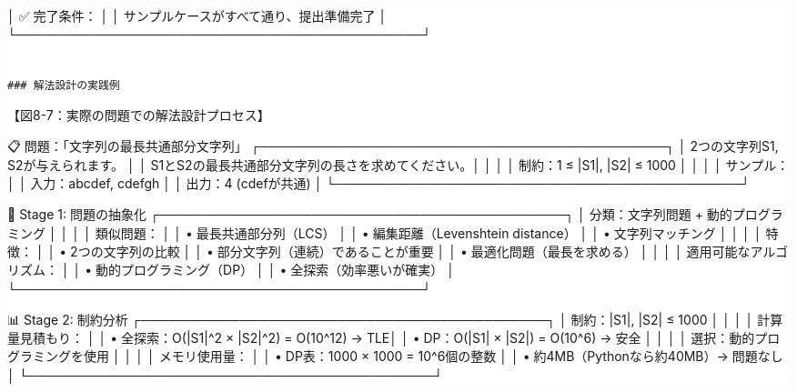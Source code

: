 │ ✅ 完了条件：                              │
│ サンプルケースがすべて通り、提出準備完了     │
└─────────────────────────────────────────────┘
```

### 解法設計の実践例

```
【図8-7：実際の問題での解法設計プロセス】

📋 問題：「文字列の最長共通部分文字列」
┌─────────────────────────────────────────────┐
│ 2つの文字列S1, S2が与えられます。            │
│ S1とS2の最長共通部分文字列の長さを求めてください。│
│                                           │
│ 制約：1 ≤ |S1|, |S2| ≤ 1000               │
│                                           │
│ サンプル：                                 │
│ 入力：abcdef, cdefgh                       │
│ 出力：4 (cdefが共通)                       │
└─────────────────────────────────────────────┘

🎯 Stage 1: 問題の抽象化
┌─────────────────────────────────────────────┐
│ 分類：文字列問題 + 動的プログラミング        │
│                                           │
│ 類似問題：                                 │
│ • 最長共通部分列（LCS）                    │
│ • 編集距離（Levenshtein distance）         │
│ • 文字列マッチング                         │
│                                           │
│ 特徴：                                     │
│ • 2つの文字列の比較                        │
│ • 部分文字列（連続）であることが重要         │
│ • 最適化問題（最長を求める）                │
│                                           │
│ 適用可能なアルゴリズム：                    │
│ • 動的プログラミング（DP）                 │
│ • 全探索（効率悪いが確実）                  │
└─────────────────────────────────────────────┘

📊 Stage 2: 制約分析
┌─────────────────────────────────────────────┐
│ 制約：|S1|, |S2| ≤ 1000                   │
│                                           │
│ 計算量見積もり：                           │
│ • 全探索：O(|S1|^2 × |S2|^2) = O(10^12) → TLE│
│ • DP：O(|S1| × |S2|) = O(10^6) → 安全      │
│                                           │
│ 選択：動的プログラミングを使用               │
│                                           │
│ メモリ使用量：                              │
│ • DP表：1000 × 1000 = 10^6個の整数         │
│ • 約4MB（Pythonなら約40MB）→ 問題なし       │
└─────────────────────────────────────────────┘
